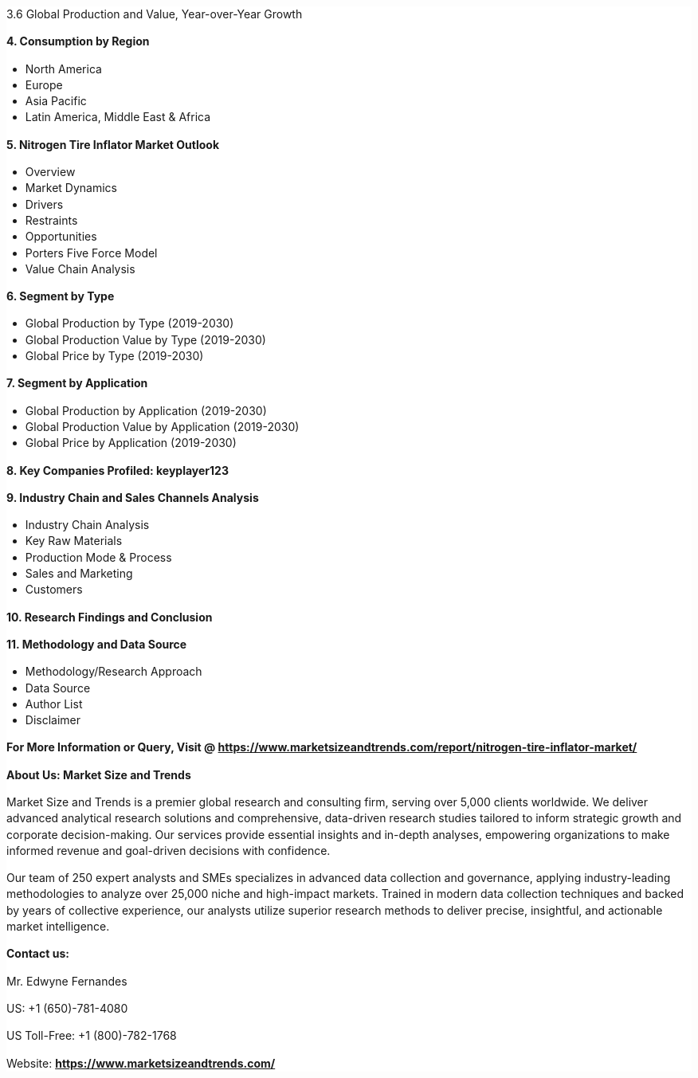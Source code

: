 3.6 Global Production and Value, Year-over-Year Growth</li></ul><p><strong>4. Consumption by Region</strong></p><ul><li>North America</li><li>Europe</li><li>Asia Pacific</li><li>Latin America, Middle East &amp; Africa</li></ul><p><strong>5. Nitrogen Tire Inflator Market Outlook</strong></p><ul><li>Overview</li><li>Market Dynamics</li><li>Drivers</li><li>Restraints</li><li>Opportunities</li><li>Porters Five Force Model</li><li>Value Chain Analysis&nbsp;</li></ul><p><strong>6. Segment by Type</strong></p><ul><li>Global Production by Type (2019-2030)</li><li>Global Production Value by Type (2019-2030)</li><li>Global Price by Type (2019-2030)</li></ul><p><strong>7. Segment by Application</strong></p><ul><li>Global Production by Application (2019-2030)</li><li>Global Production Value by Application (2019-2030)</li><li>Global Price by Application (2019-2030)</li></ul><p><strong>8. Key Companies Profiled: keyplayer123</strong></p><p><strong>9. Industry Chain and Sales Channels Analysis</strong></p><ul><li>Industry Chain Analysis</li><li>Key Raw Materials</li><li>Production Mode &amp; Process</li><li>Sales and Marketing</li><li>Customers</li></ul><p><strong>10. Research Findings and Conclusion</strong></p><p><strong>11. Methodology and Data Source</strong></p><ul><li>Methodology/Research Approach</li><li>Data Source</li><li>Author List</li><li>Disclaimer</li></ul></p><p><strong>For More Information or Query, Visit @ <a href="https://www.marketsizeandtrends.com/report/nitrogen-tire-inflator-market/">https://www.marketsizeandtrends.com/report/nitrogen-tire-inflator-market/</a></strong></p><p><strong>About Us: Market Size and Trends</strong></p><p>Market Size and Trends is a premier global research and consulting firm, serving over 5,000 clients worldwide. We deliver advanced analytical research solutions and comprehensive, data-driven research studies tailored to inform strategic growth and corporate decision-making. Our services provide essential insights and in-depth analyses, empowering organizations to make informed revenue and goal-driven decisions with confidence.</p><p>Our team of 250 expert analysts and SMEs specializes in advanced data collection and governance, applying industry-leading methodologies to analyze over 25,000 niche and high-impact markets. Trained in modern data collection techniques and backed by years of collective experience, our analysts utilize superior research methods to deliver precise, insightful, and actionable market intelligence.</p><p><strong>Contact us:</strong></p><p>Mr. Edwyne Fernandes</p><p>US: +1 (650)-781-4080</p><p>US Toll-Free: +1 (800)-782-1768</p><p>Website: <strong><a href="https://www.marketsizeandtrends.com/">https://www.marketsizeandtrends.com/</a></strong></p>
